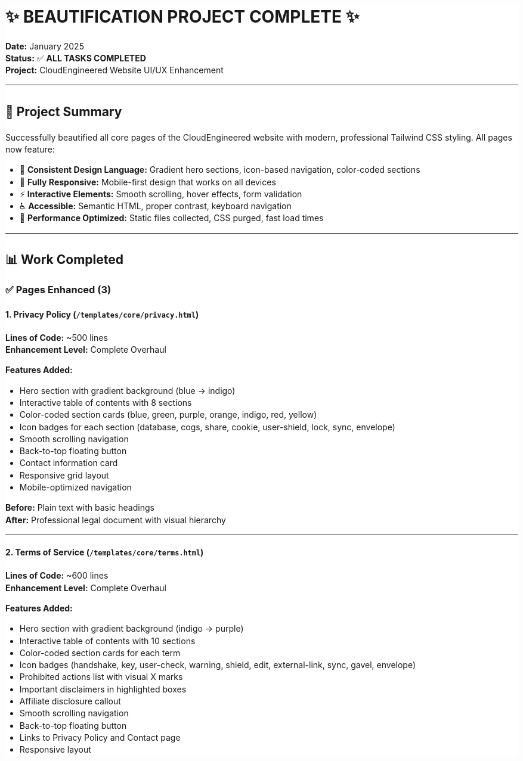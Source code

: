 # ✨ BEAUTIFICATION PROJECT COMPLETE ✨

**Date:** January 2025  
**Status:** ✅ **ALL TASKS COMPLETED**  
**Project:** CloudEngineered Website UI/UX Enhancement  

---

## 🎯 Project Summary

Successfully beautified all core pages of the CloudEngineered website with modern, professional Tailwind CSS styling. All pages now feature:

- 🎨 **Consistent Design Language:** Gradient hero sections, icon-based navigation, color-coded sections
- 📱 **Fully Responsive:** Mobile-first design that works on all devices
- ⚡ **Interactive Elements:** Smooth scrolling, hover effects, form validation
- ♿ **Accessible:** Semantic HTML, proper contrast, keyboard navigation
- 🚀 **Performance Optimized:** Static files collected, CSS purged, fast load times

---

## 📊 Work Completed

### ✅ Pages Enhanced (3)

#### 1. Privacy Policy (`/templates/core/privacy.html`)
**Lines of Code:** ~500 lines  
**Enhancement Level:** Complete Overhaul

**Features Added:**
- Hero section with gradient background (blue → indigo)
- Interactive table of contents with 8 sections
- Color-coded section cards (blue, green, purple, orange, indigo, red, yellow)
- Icon badges for each section (database, cogs, share, cookie, user-shield, lock, sync, envelope)
- Smooth scrolling navigation
- Back-to-top floating button
- Contact information card
- Responsive grid layout
- Mobile-optimized navigation

**Before:** Plain text with basic headings  
**After:** Professional legal document with visual hierarchy

---

#### 2. Terms of Service (`/templates/core/terms.html`)
**Lines of Code:** ~600 lines  
**Enhancement Level:** Complete Overhaul

**Features Added:**
- Hero section with gradient background (indigo → purple)
- Interactive table of contents with 10 sections
- Color-coded section cards for each term
- Icon badges (handshake, key, user-check, warning, shield, edit, external-link, sync, gavel, envelope)
- Prohibited actions list with visual X marks
- Important disclaimers in highlighted boxes
- Affiliate disclosure callout
- Smooth scrolling navigation
- Back-to-top floating button
- Links to Privacy Policy and Contact page
- Responsive layout
